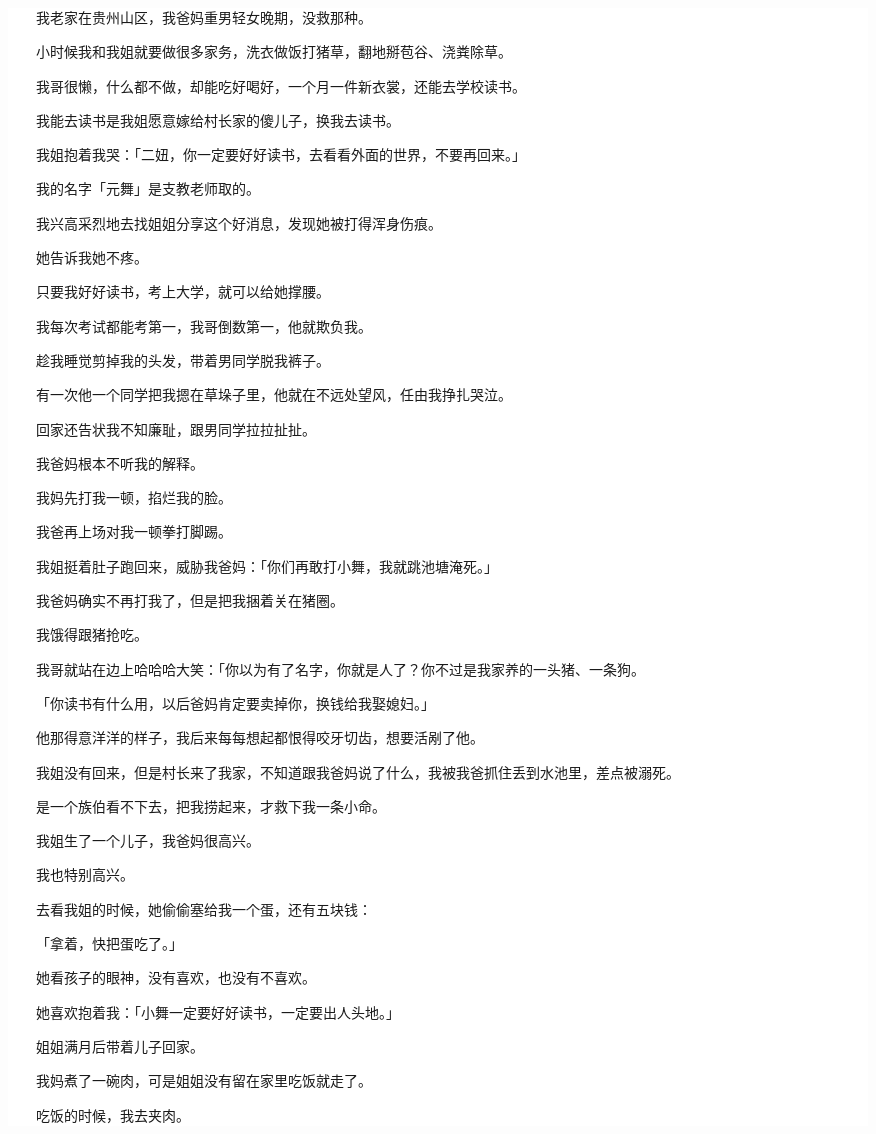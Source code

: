 &emsp;&emsp;我老家在贵州山区，我爸妈重男轻女晚期，没救那种。  
  
&emsp;&emsp;小时候我和我姐就要做很多家务，洗衣做饭打猪草，翻地掰苞谷、浇粪除草。  
  
&emsp;&emsp;我哥很懒，什么都不做，却能吃好喝好，一个月一件新衣裳，还能去学校读书。  
  
&emsp;&emsp;我能去读书是我姐愿意嫁给村长家的傻儿子，换我去读书。  
  
&emsp;&emsp;我姐抱着我哭：「二妞，你一定要好好读书，去看看外面的世界，不要再回来。」  
  
&emsp;&emsp;我的名字「元舞」是支教老师取的。  
  
&emsp;&emsp;我兴高采烈地去找姐姐分享这个好消息，发现她被打得浑身伤痕。  
  
&emsp;&emsp;她告诉我她不疼。  
  
&emsp;&emsp;只要我好好读书，考上大学，就可以给她撑腰。  
  
&emsp;&emsp;我每次考试都能考第一，我哥倒数第一，他就欺负我。  
  
&emsp;&emsp;趁我睡觉剪掉我的头发，带着男同学脱我裤子。  
  
&emsp;&emsp;有一次他一个同学把我摁在草垛子里，他就在不远处望风，任由我挣扎哭泣。  
  
&emsp;&emsp;回家还告状我不知廉耻，跟男同学拉拉扯扯。  
  
&emsp;&emsp;我爸妈根本不听我的解释。  
  
&emsp;&emsp;我妈先打我一顿，掐烂我的脸。  
  
&emsp;&emsp;我爸再上场对我一顿拳打脚踢。  
  
&emsp;&emsp;我姐挺着肚子跑回来，威胁我爸妈：「你们再敢打小舞，我就跳池塘淹死。」  
  
&emsp;&emsp;我爸妈确实不再打我了，但是把我捆着关在猪圈。  
  
&emsp;&emsp;我饿得跟猪抢吃。  
  
&emsp;&emsp;我哥就站在边上哈哈哈大笑：「你以为有了名字，你就是人了？你不过是我家养的一头猪、一条狗。  
  
&emsp;&emsp;「你读书有什么用，以后爸妈肯定要卖掉你，换钱给我娶媳妇。」  
  
&emsp;&emsp;他那得意洋洋的样子，我后来每每想起都恨得咬牙切齿，想要活剐了他。  
  
&emsp;&emsp;我姐没有回来，但是村长来了我家，不知道跟我爸妈说了什么，我被我爸抓住丢到水池里，差点被溺死。  
  
&emsp;&emsp;是一个族伯看不下去，把我捞起来，才救下我一条小命。  
  
&emsp;&emsp;我姐生了一个儿子，我爸妈很高兴。  
  
&emsp;&emsp;我也特别高兴。  
  
&emsp;&emsp;去看我姐的时候，她偷偷塞给我一个蛋，还有五块钱：  
  
&emsp;&emsp;「拿着，快把蛋吃了。」  
  
&emsp;&emsp;她看孩子的眼神，没有喜欢，也没有不喜欢。  
  
&emsp;&emsp;她喜欢抱着我：「小舞一定要好好读书，一定要出人头地。」  
  
&emsp;&emsp;姐姐满月后带着儿子回家。  
  
&emsp;&emsp;我妈煮了一碗肉，可是姐姐没有留在家里吃饭就走了。  
  
&emsp;&emsp;吃饭的时候，我去夹肉。  
  